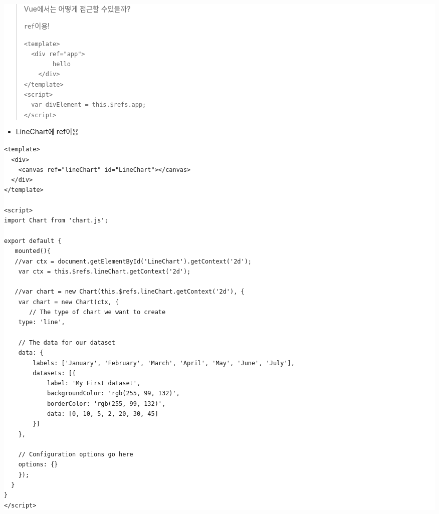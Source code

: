 > Vue에서는 어떻게 접근할 수있을까?
>
> `ref`이용!
>
> ```vue
> <template>
> 	<div ref="app">
>         hello
>     </div>
> </template>
> <script>
> 	var divElement = this.$refs.app;
> </script>
> ```

- LineChart에 ref이용

```vue
<template>
  <div>
    <canvas ref="lineChart" id="LineChart"></canvas>
  </div>
</template>

<script>
import Chart from 'chart.js';
    
export default {
   mounted(){
   //var ctx = document.getElementById('LineChart').getContext('2d');
	var ctx = this.$refs.lineChart.getContext('2d');
    
   //var chart = new Chart(this.$refs.lineChart.getContext('2d'), {
    var chart = new Chart(ctx, {
       // The type of chart we want to create
    type: 'line',

    // The data for our dataset
    data: {
        labels: ['January', 'February', 'March', 'April', 'May', 'June', 'July'],
        datasets: [{
            label: 'My First dataset',
            backgroundColor: 'rgb(255, 99, 132)',
            borderColor: 'rgb(255, 99, 132)',
            data: [0, 10, 5, 2, 20, 30, 45]
        }]
    },

    // Configuration options go here
    options: {}
	});
  }
}
</script>
```
